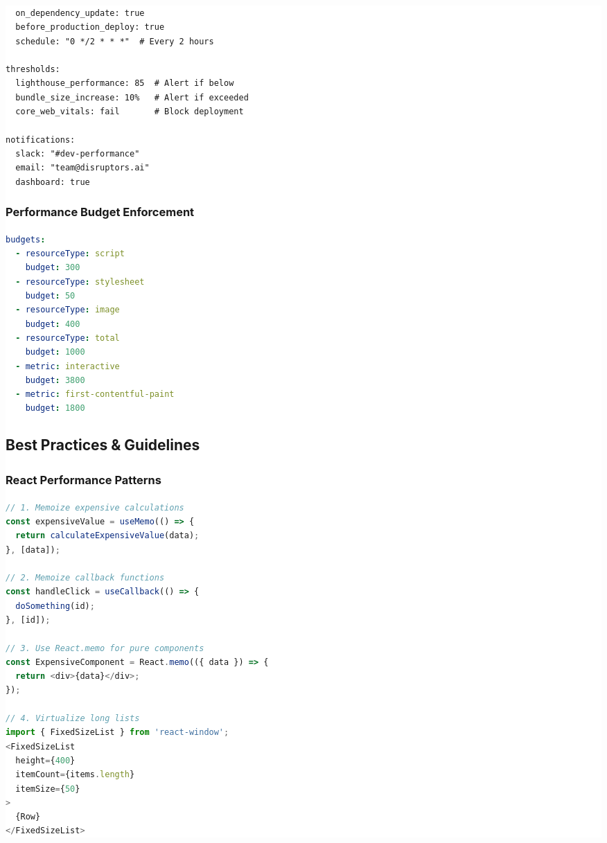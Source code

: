 ```
  on_dependency_update: true
  before_production_deploy: true
  schedule: "0 */2 * * *"  # Every 2 hours

thresholds:
  lighthouse_performance: 85  # Alert if below
  bundle_size_increase: 10%   # Alert if exceeded
  core_web_vitals: fail       # Block deployment

notifications:
  slack: "#dev-performance"
  email: "team@disruptors.ai"
  dashboard: true
```

### Performance Budget Enforcement
```yaml
budgets:
  - resourceType: script
    budget: 300
  - resourceType: stylesheet
    budget: 50
  - resourceType: image
    budget: 400
  - resourceType: total
    budget: 1000
  - metric: interactive
    budget: 3800
  - metric: first-contentful-paint
    budget: 1800
```

## Best Practices & Guidelines

### React Performance Patterns
```javascript
// 1. Memoize expensive calculations
const expensiveValue = useMemo(() => {
  return calculateExpensiveValue(data);
}, [data]);

// 2. Memoize callback functions
const handleClick = useCallback(() => {
  doSomething(id);
}, [id]);

// 3. Use React.memo for pure components
const ExpensiveComponent = React.memo(({ data }) => {
  return <div>{data}</div>;
});

// 4. Virtualize long lists
import { FixedSizeList } from 'react-window';
<FixedSizeList
  height={400}
  itemCount={items.length}
  itemSize={50}
>
  {Row}
</FixedSizeList>
```

